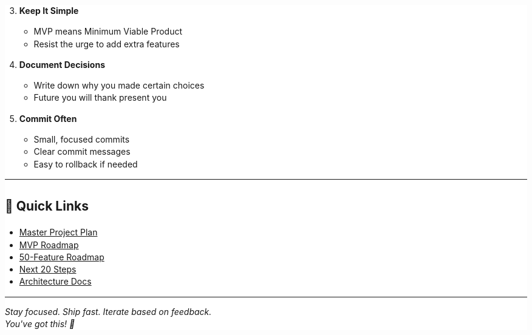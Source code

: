3. **Keep It Simple**
   - MVP means Minimum Viable Product
   - Resist the urge to add extra features

4. **Document Decisions**
   - Write down why you made certain choices
   - Future you will thank present you

5. **Commit Often**
   - Small, focused commits
   - Clear commit messages
   - Easy to rollback if needed

---

## 🔗 Quick Links

- [Master Project Plan](./MASTER_PROJECT_PLAN.md)
- [MVP Roadmap](./MVP_ROADMAP.md)
- [50-Feature Roadmap](./FEATURE_ROADMAP_50.md)
- [Next 20 Steps](./NEXT_20_STEPS_V3.md)
- [Architecture Docs](./docs/ARCHITECTURE.md)

---

_Stay focused. Ship fast. Iterate based on feedback._  
_You've got this! 🚀_

